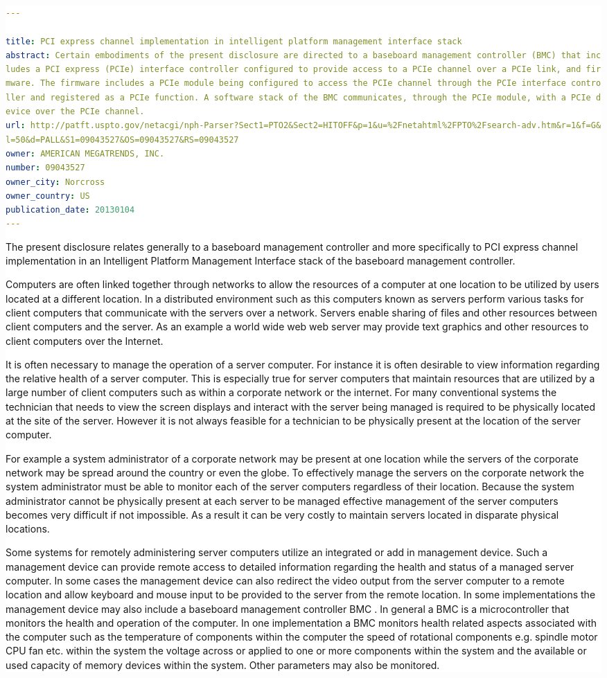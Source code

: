 ```yaml
---

title: PCI express channel implementation in intelligent platform management interface stack
abstract: Certain embodiments of the present disclosure are directed to a baseboard management controller (BMC) that includes a PCI express (PCIe) interface controller configured to provide access to a PCIe channel over a PCIe link, and firmware. The firmware includes a PCIe module being configured to access the PCIe channel through the PCIe interface controller and registered as a PCIe function. A software stack of the BMC communicates, through the PCIe module, with a PCIe device over the PCIe channel.
url: http://patft.uspto.gov/netacgi/nph-Parser?Sect1=PTO2&Sect2=HITOFF&p=1&u=%2Fnetahtml%2FPTO%2Fsearch-adv.htm&r=1&f=G&l=50&d=PALL&S1=09043527&OS=09043527&RS=09043527
owner: AMERICAN MEGATRENDS, INC.
number: 09043527
owner_city: Norcross
owner_country: US
publication_date: 20130104
---
```

The present disclosure relates generally to a baseboard management controller and more specifically to PCI express channel implementation in an Intelligent Platform Management Interface stack of the baseboard management controller.

Computers are often linked together through networks to allow the resources of a computer at one location to be utilized by users located at a different location. In a distributed environment such as this computers known as servers perform various tasks for client computers that communicate with the servers over a network. Servers enable sharing of files and other resources between client computers and the server. As an example a world wide web web server may provide text graphics and other resources to client computers over the Internet.

It is often necessary to manage the operation of a server computer. For instance it is often desirable to view information regarding the relative health of a server computer. This is especially true for server computers that maintain resources that are utilized by a large number of client computers such as within a corporate network or the internet. For many conventional systems the technician that needs to view the screen displays and interact with the server being managed is required to be physically located at the site of the server. However it is not always feasible for a technician to be physically present at the location of the server computer.

For example a system administrator of a corporate network may be present at one location while the servers of the corporate network may be spread around the country or even the globe. To effectively manage the servers on the corporate network the system administrator must be able to monitor each of the server computers regardless of their location. Because the system administrator cannot be physically present at each server to be managed effective management of the server computers becomes very difficult if not impossible. As a result it can be very costly to maintain servers located in disparate physical locations.

Some systems for remotely administering server computers utilize an integrated or add in management device. Such a management device can provide remote access to detailed information regarding the health and status of a managed server computer. In some cases the management device can also redirect the video output from the server computer to a remote location and allow keyboard and mouse input to be provided to the server from the remote location. In some implementations the management device may also include a baseboard management controller BMC . In general a BMC is a microcontroller that monitors the health and operation of the computer. In one implementation a BMC monitors health related aspects associated with the computer such as the temperature of components within the computer the speed of rotational components e.g. spindle motor CPU fan etc. within the system the voltage across or applied to one or more components within the system and the available or used capacity of memory devices within the system. Other parameters may also be monitored.
